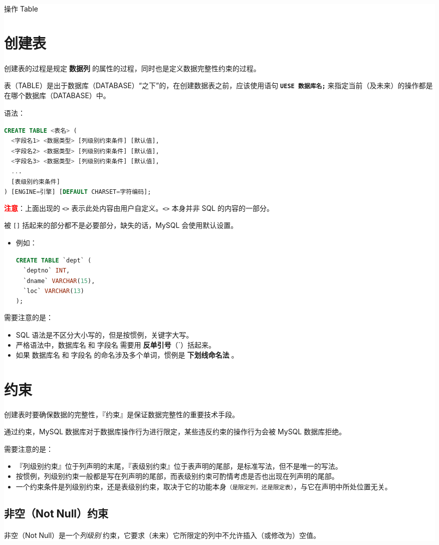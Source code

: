 <span class="title">操作 Table</span>

# 创建表

创建表的过程是规定 **数据列** 的属性的过程，同时也是定义数据完整性约束的过程。

表（TABLE）是出于数据库（DATABASE）“之下”的，在创建数据表之前，应该使用语句 **`UESE 数据库名;`** 来指定当前（及未来）的操作都是在哪个数据库（DATABASE）中。

语法：

```sql
CREATE TABLE <表名> (
  <字段名1> <数据类型> [列级别约束条件] [默认值],
  <字段名2> <数据类型> [列级别约束条件] [默认值],
  <字段名3> <数据类型> [列级别约束条件] [默认值],
  ...
  [表级别约束条件]
) [ENGINE=引擎] [DEFAULT CHARSET=字符编码];
```

<font color="red">**注意**</font>：上面出现的 `<>` 表示此处内容由用户自定义。`<>` 本身并非 SQL 的内容的一部分。

被 `[]` 括起来的部分都不是必要部分，缺失的话，MySQL 会使用默认设置。

- 例如：

  ```sql
  CREATE TABLE `dept` (
    `deptno` INT,
    `dname` VARCHAR(15),
    `loc` VARCHAR(13)
  );
  ```

需要注意的是：

  - SQL 语法是不区分大小写的，但是按惯例，关键字大写。
  - 严格语法中，数据库名 和 字段名 需要用 **反单引号**（\`）括起来。
  - 如果 数据库名 和 字段名 的命名涉及多个单词，惯例是 **下划线命名法** 。

# 约束

创建表时要确保数据的完整性，『约束』是保证数据完整性的重要技术手段。

通过约束，MySQL 数据库对于数据库操作行为进行限定，某些违反约束的操作行为会被 MySQL 数据库拒绝。

需要注意的是：

- 『列级别约束』位于列声明的末尾，『表级别约束』位于表声明的尾部，是标准写法，但不是唯一的写法。
- 按惯例，列级别约束一般都是写在列声明的尾部，而表级别约束可酌情考虑是否也出现在列声明的尾部。
- 一个约束条件是列级别约束，还是表级别约束，取决于它的功能本身<small>（是限定列，还是限定表）</small>，与它在声明中所处位置无关。

## 非空（Not Null）约束

非空（Not Null）是一个*列级别* 约束，它要求（未来）它所限定的列中不允许插入（或修改为）空值。
